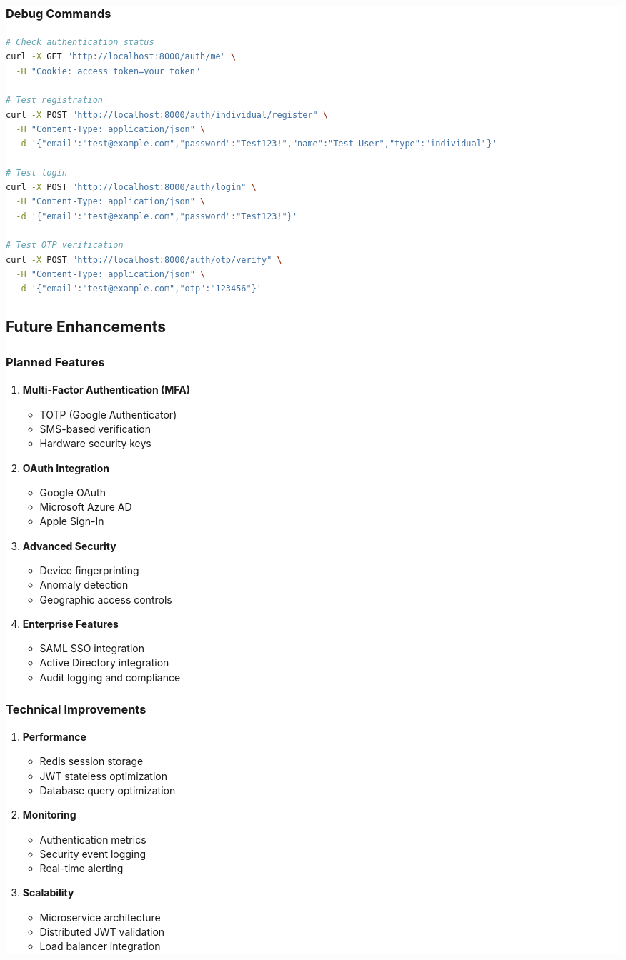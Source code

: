 ### Debug Commands

```bash
# Check authentication status
curl -X GET "http://localhost:8000/auth/me" \
  -H "Cookie: access_token=your_token"

# Test registration
curl -X POST "http://localhost:8000/auth/individual/register" \
  -H "Content-Type: application/json" \
  -d '{"email":"test@example.com","password":"Test123!","name":"Test User","type":"individual"}'

# Test login
curl -X POST "http://localhost:8000/auth/login" \
  -H "Content-Type: application/json" \
  -d '{"email":"test@example.com","password":"Test123!"}'

# Test OTP verification
curl -X POST "http://localhost:8000/auth/otp/verify" \
  -H "Content-Type: application/json" \
  -d '{"email":"test@example.com","otp":"123456"}'
```

## Future Enhancements

### Planned Features

1. **Multi-Factor Authentication (MFA)**
   - TOTP (Google Authenticator)
   - SMS-based verification
   - Hardware security keys

2. **OAuth Integration**
   - Google OAuth
   - Microsoft Azure AD
   - Apple Sign-In

3. **Advanced Security**
   - Device fingerprinting
   - Anomaly detection
   - Geographic access controls

4. **Enterprise Features**
   - SAML SSO integration
   - Active Directory integration
   - Audit logging and compliance

### Technical Improvements

1. **Performance**
   - Redis session storage
   - JWT stateless optimization
   - Database query optimization

2. **Monitoring**
   - Authentication metrics
   - Security event logging
   - Real-time alerting

3. **Scalability**
   - Microservice architecture
   - Distributed JWT validation
   - Load balancer integration